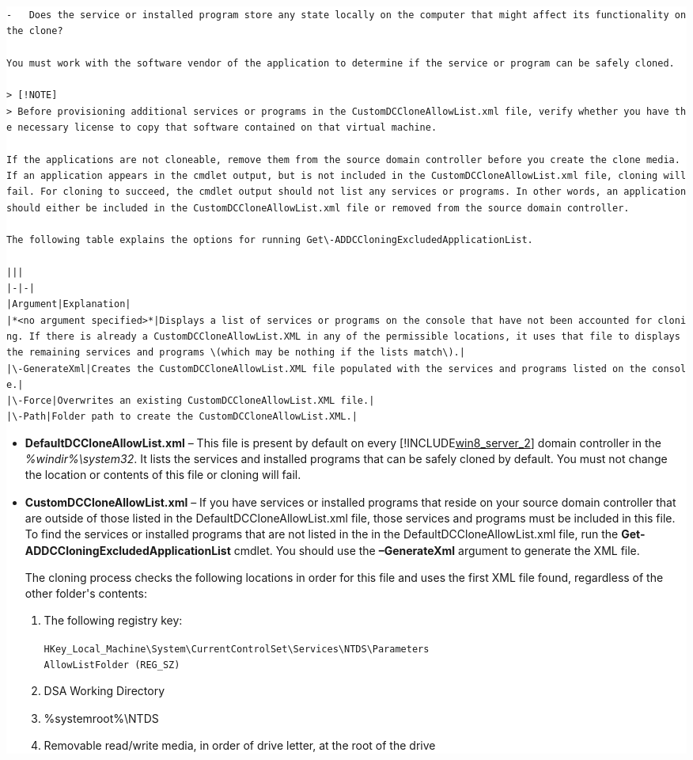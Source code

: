     -   Does the service or installed program store any state locally on the computer that might affect its functionality on the clone?

    You must work with the software vendor of the application to determine if the service or program can be safely cloned.

    > [!NOTE]
    > Before provisioning additional services or programs in the CustomDCCloneAllowList.xml file, verify whether you have the necessary license to copy that software contained on that virtual machine.

    If the applications are not cloneable, remove them from the source domain controller before you create the clone media. If an application appears in the cmdlet output, but is not included in the CustomDCCloneAllowList.xml file, cloning will fail. For cloning to succeed, the cmdlet output should not list any services or programs. In other words, an application should either be included in the CustomDCCloneAllowList.xml file or removed from the source domain controller.

    The following table explains the options for running Get\-ADDCCloningExcludedApplicationList.

    |||
    |-|-|
    |Argument|Explanation|
    |*<no argument specified>*|Displays a list of services or programs on the console that have not been accounted for cloning. If there is already a CustomDCCloneAllowList.XML in any of the permissible locations, it uses that file to displays the remaining services and programs \(which may be nothing if the lists match\).|
    |\-GenerateXml|Creates the CustomDCCloneAllowList.XML file populated with the services and programs listed on the console.|
    |\-Force|Overwrites an existing CustomDCCloneAllowList.XML file.|
    |\-Path|Folder path to create the CustomDCCloneAllowList.XML.|

-   **DefaultDCCloneAllowList.xml** – This file is present by default on every [!INCLUDE[win8_server_2]()] domain controller in the *%windir%\\system32*. It lists the services and installed programs that can be safely cloned by default. You must not change the location or contents of this file or cloning will fail.

-   **CustomDCCloneAllowList.xml** – If you have services or installed programs that reside on your source domain controller that are outside of those listed in the DefaultDCCloneAllowList.xml file, those services and programs must be included in this file. To find the services or installed programs that are not listed in the in the DefaultDCCloneAllowList.xml file, run the **Get\-ADDCCloningExcludedApplicationList** cmdlet. You should use the **–GenerateXml** argument to generate the XML file.

    The cloning process checks the following locations in order for this file and uses the first XML file found, regardless of the other folder's contents:

    1.  The following registry key:

        ```
        HKey_Local_Machine\System\CurrentControlSet\Services\NTDS\Parameters
        AllowListFolder (REG_SZ)
        ```

    2.  DSA Working Directory

    3.  %systemroot%\\NTDS

    4.  Removable read\/write media, in order of drive letter, at the root of the drive
